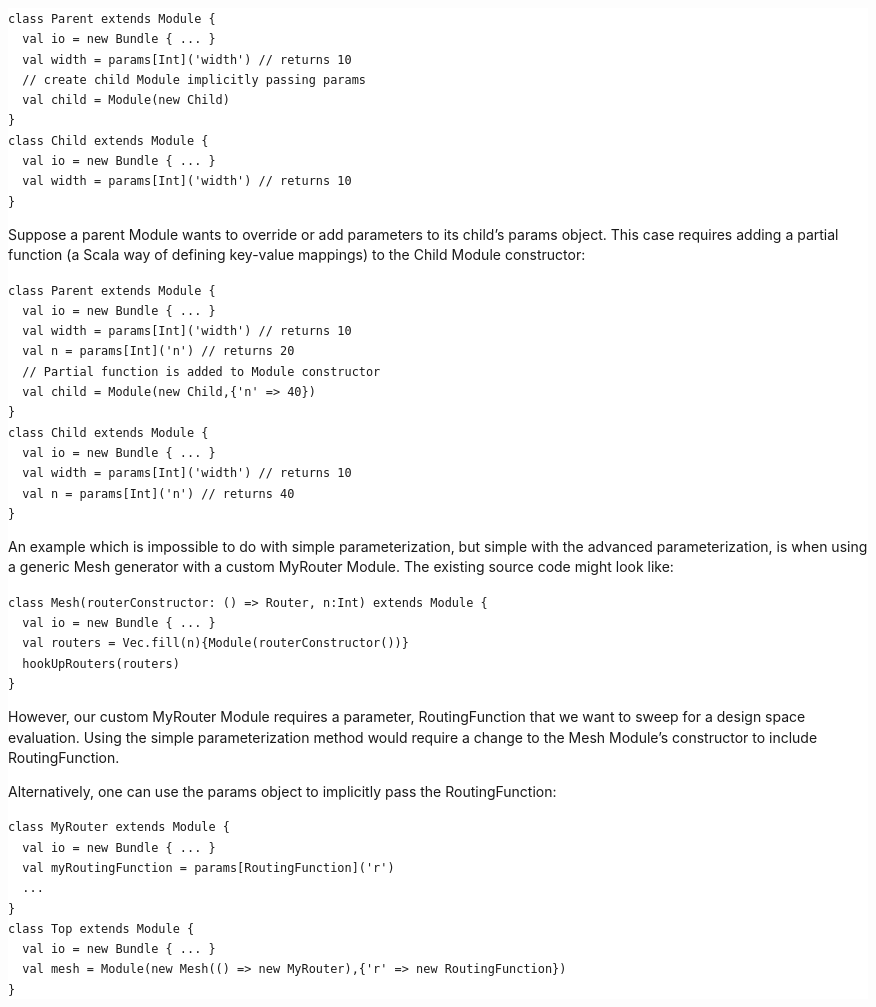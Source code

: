 ``` 
class Parent extends Module { 
  val io = new Bundle { ... } 
  val width = params[Int]('width') // returns 10 
  // create child Module implicitly passing params 
  val child = Module(new Child) 
} 
class Child extends Module { 
  val io = new Bundle { ... } 
  val width = params[Int]('width') // returns 10 
}
```

Suppose a parent Module wants to override or add parameters to its child’s params object. This case requires adding a partial function (a Scala way of defining key-value mappings) to the Child Module constructor:

``` 
class Parent extends Module { 
  val io = new Bundle { ... } 
  val width = params[Int]('width') // returns 10 
  val n = params[Int]('n') // returns 20 
  // Partial function is added to Module constructor 
  val child = Module(new Child,{'n' => 40}) 
} 
class Child extends Module { 
  val io = new Bundle { ... } 
  val width = params[Int]('width') // returns 10 
  val n = params[Int]('n') // returns 40 
}
```
 
An example which is impossible to do with simple parameterization, but simple with the advanced parameterization, is when using a generic Mesh generator with a custom MyRouter Module. The existing source code might look like:

``` 
class Mesh(routerConstructor: () => Router, n:Int) extends Module { 
  val io = new Bundle { ... } 
  val routers = Vec.fill(n){Module(routerConstructor())} 
  hookUpRouters(routers) 
}
``` 
 
However, our custom MyRouter Module requires a parameter, RoutingFunction that we want to sweep for a design space evaluation. Using the simple parameterization method would require a change to the Mesh Module’s constructor to include RoutingFunction.

Alternatively, one can use the params object to implicitly pass the RoutingFunction:

``` 
class MyRouter extends Module { 
  val io = new Bundle { ... } 
  val myRoutingFunction = params[RoutingFunction]('r') 
  ... 
} 
class Top extends Module { 
  val io = new Bundle { ... } 
  val mesh = Module(new Mesh(() => new MyRouter),{'r' => new RoutingFunction}) 
}
``` 
 